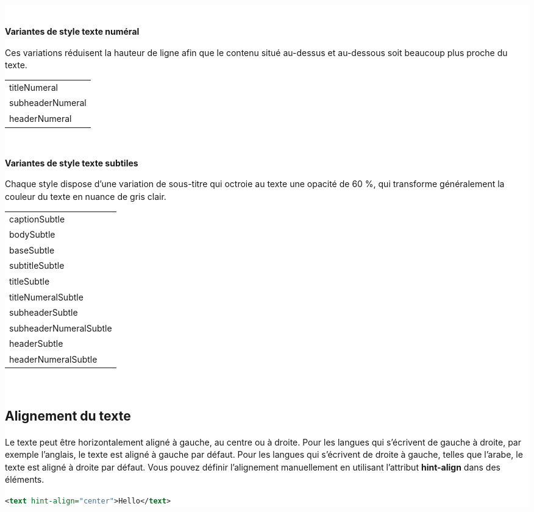  

**Variantes de style texte numéral**

Ces variations réduisent la hauteur de ligne afin que le contenu situé au-dessus et au-dessous soit beaucoup plus proche du texte.

|                  |
|------------------|
| titleNumeral     |
| subheaderNumeral |
| headerNumeral    |

 

**Variantes de style texte subtiles**

Chaque style dispose d’une variation de sous-titre qui octroie au texte une opacité de 60 %, qui transforme généralement la couleur du texte en nuance de gris clair.

|                        |
|------------------------|
| captionSubtle          |
| bodySubtle             |
| baseSubtle             |
| subtitleSubtle         |
| titleSubtle            |
| titleNumeralSubtle     |
| subheaderSubtle        |
| subheaderNumeralSubtle |
| headerSubtle           |
| headerNumeralSubtle    |

 

## <a name="text-alignment"></a>Alignement du texte


Le texte peut être horizontalement aligné à gauche, au centre ou à droite. Pour les langues qui s’écrivent de gauche à droite, par exemple l’anglais, le texte est aligné à gauche par défaut. Pour les langues qui s’écrivent de droite à gauche, telles que l’arabe, le texte est aligné à droite par défaut. Vous pouvez définir l’alignement manuellement en utilisant l’attribut **hint-align** dans des éléments.

```xml
<text hint-align="center">Hello</text>
```

